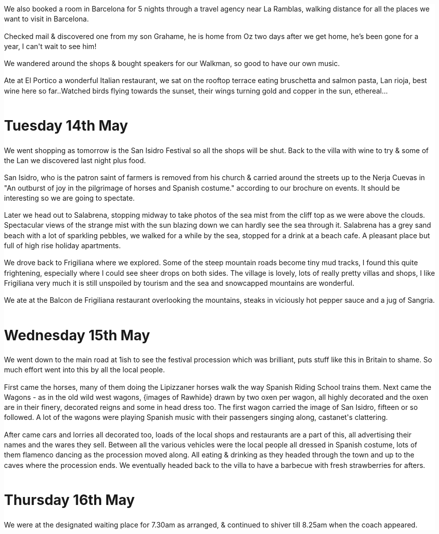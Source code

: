 We also booked a room in Barcelona for 5 nights through a travel agency near La Ramblas, walking distance for all the places we want to visit in Barcelona.

Checked mail & discovered one from my son Grahame, he is home from Oz two days after we get home, he’s been gone for a year, I can't wait to see him!

We wandered around the shops & bought speakers for our Walkman, so good to have our own music.

Ate at El Portico a wonderful Italian restaurant, we sat on the rooftop terrace eating bruschetta and salmon pasta, Lan rioja, best wine here so far..Watched birds flying towards the sunset, their wings turning gold and copper in the sun, ethereal...

Tuesday 14th May
=
We went shopping as tomorrow is the San Isidro Festival so all the shops will be shut. Back to the villa with wine to try & some of the Lan we discovered last night plus food.

San Isidro, who is the patron saint of farmers is removed from his church & carried around the streets up to the Nerja Cuevas in "An outburst of joy in the pilgrimage of horses and Spanish costume." according to our brochure on events. It should be interesting so we are going to spectate.

Later we head out to Salabrena, stopping midway to take photos of the sea mist from the cliff top as we were above the clouds. Spectacular views of the strange mist with the sun blazing down we can hardly see the sea through it. Salabrena has a grey sand beach with a lot of sparkling pebbles, we walked for a while by the sea, stopped for a drink at a beach cafe. A pleasant place but full of high rise holiday apartments.

We drove back to Frigiliana where we explored. Some of the steep mountain roads become tiny mud tracks, I found this quite frightening, especially where I could see sheer drops on both sides. The village is lovely, lots of really pretty villas and shops, I like Frigiliana very much it is still unspoiled by tourism and the sea and snowcapped mountains are wonderful.

We ate at the Balcon de Frigiliana restaurant overlooking the mountains, steaks in viciously hot pepper sauce and a jug of Sangria.

Wednesday 15th May
=
We went down to the main road at 1ish to see the festival procession which was brilliant, puts stuff like this in Britain to shame. So much effort went into this by all the local people.

First came the horses, many of them doing the Lipizzaner horses walk the way Spanish Riding School trains them. Next came the Wagons - as in the old wild west wagons, {images of Rawhide} drawn by two oxen per wagon, all highly decorated and the oxen are in their finery, decorated reigns and some in head dress too. The first wagon carried the image of San Isidro, fifteen or so followed. A lot of the wagons were playing Spanish music with their passengers singing along, castanet's clattering.

After came cars and lorries all decorated too, loads of the local shops and restaurants are a part of this, all advertising their names and the wares they sell. Between all the various vehicles were the local people all dressed in Spanish costume, lots of them flamenco dancing as the procession moved along. All eating & drinking as they headed through the town and up to the caves where the procession ends. We eventually headed back to the villa to have a barbecue with fresh strawberries for afters.

Thursday 16th May
=
We were at the designated waiting place for 7.30am as arranged, & continued to shiver till 8.25am when the coach appeared.
